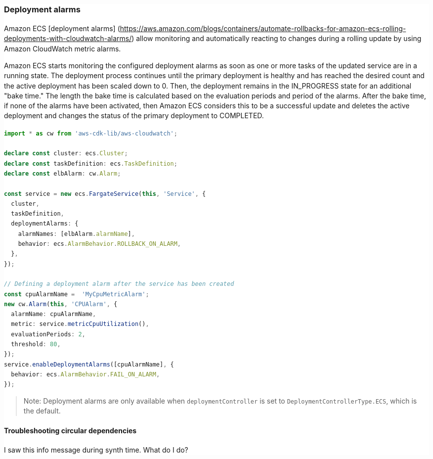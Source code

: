 ### Deployment alarms

Amazon ECS [deployment alarms]
(https://aws.amazon.com/blogs/containers/automate-rollbacks-for-amazon-ecs-rolling-deployments-with-cloudwatch-alarms/)
allow monitoring and automatically reacting to changes during a rolling update
by using Amazon CloudWatch metric alarms.

Amazon ECS starts monitoring the configured deployment alarms as soon as one or
more tasks of the updated service are in a running state. The deployment process
continues until the primary deployment is healthy and has reached the desired
count and the active deployment has been scaled down to 0. Then, the deployment
remains in the IN_PROGRESS state for an additional "bake time." The length the
bake time is calculated based on the evaluation periods and period of the alarms.
After the bake time, if none of the alarms have been activated, then Amazon ECS
considers this to be a successful update and deletes the active deployment and
changes the status of the primary deployment to COMPLETED.

```ts
import * as cw from 'aws-cdk-lib/aws-cloudwatch';

declare const cluster: ecs.Cluster;
declare const taskDefinition: ecs.TaskDefinition;
declare const elbAlarm: cw.Alarm;

const service = new ecs.FargateService(this, 'Service', {
  cluster,
  taskDefinition,
  deploymentAlarms: {
    alarmNames: [elbAlarm.alarmName],
    behavior: ecs.AlarmBehavior.ROLLBACK_ON_ALARM,
  },
});

// Defining a deployment alarm after the service has been created
const cpuAlarmName =  'MyCpuMetricAlarm';
new cw.Alarm(this, 'CPUAlarm', {
  alarmName: cpuAlarmName,
  metric: service.metricCpuUtilization(),
  evaluationPeriods: 2,
  threshold: 80,
});
service.enableDeploymentAlarms([cpuAlarmName], {
  behavior: ecs.AlarmBehavior.FAIL_ON_ALARM,
});
```

> Note: Deployment alarms are only available when `deploymentController` is set
> to `DeploymentControllerType.ECS`, which is the default.

#### Troubleshooting circular dependencies

I saw this info message during synth time. What do I do?
